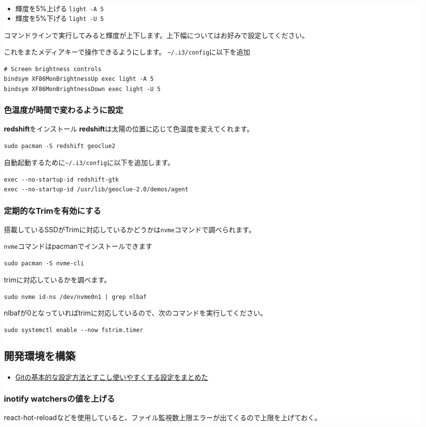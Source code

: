- 輝度を5%上げる `light -A 5`
- 輝度を5%下げる `light -U 5`

コマンドラインで実行してみると輝度が上下します。上下幅についてはお好みで設定してください。

これをまたメディアキーで操作できるようにします。
`~/.i3/config`に以下を追加

```
# Screen brightness controls
bindsym XF86MonBrightnessUp exec light -A 5
bindsym XF86MonBrightnessDown exec light -U 5
```

### 色温度が時間で変わるように設定

**redshift**をインストール
**redshift**は太陽の位置に応じて色温度を変えてくれます。

```
sudo pacman -S redshift geoclue2
```

自動起動するために`~/.i3/config`に以下を追加します。
```
exec --no-startup-id redshift-gtk
exec --no-startup-id /usr/lib/geoclue-2.0/demos/agent
```

### 定期的なTrimを有効にする

搭載しているSSDがTrimに対応しているかどうかは`nvme`コマンドで調べられます。

`nvme`コマンドはpacmanでインストールできます

```
sudo pacman -S nvme-cli
```

trimに対応しているかを調べます。

```
sudo nvme id-ns /dev/nvme0n1 | grep nlbaf
```

nlbafが0となっていればtrimに対応しているので、次のコマンドを実行してください。

```
sudo systemctl enable --now fstrim.timer
```


## 開発環境を構築

- [Gitの基本的な設定方法とすこし使いやすくする設定をまとめた](https://www.haryoiro.com/blog/basic-git-configuration)

### inotify watchersの値を上げる

react-hot-reloadなどを使用していると、ファイル監視数上限エラーが出てくるので上限を上げておく。

